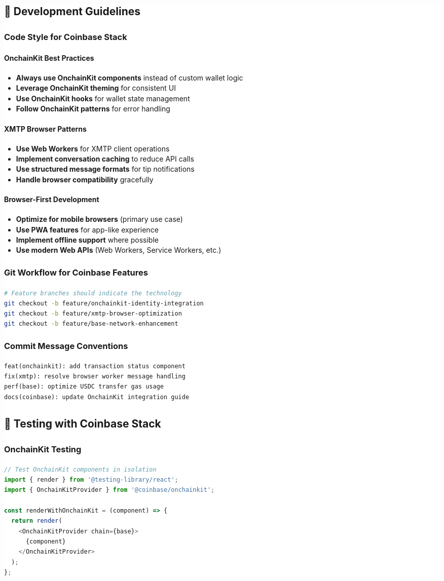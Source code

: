 ## 📝 Development Guidelines

### Code Style for Coinbase Stack

#### OnchainKit Best Practices
- **Always use OnchainKit components** instead of custom wallet logic
- **Leverage OnchainKit theming** for consistent UI
- **Use OnchainKit hooks** for wallet state management
- **Follow OnchainKit patterns** for error handling

#### XMTP Browser Patterns
- **Use Web Workers** for XMTP client operations
- **Implement conversation caching** to reduce API calls
- **Use structured message formats** for tip notifications
- **Handle browser compatibility** gracefully

#### Browser-First Development
- **Optimize for mobile browsers** (primary use case)
- **Use PWA features** for app-like experience
- **Implement offline support** where possible
- **Use modern Web APIs** (Web Workers, Service Workers, etc.)

### Git Workflow for Coinbase Features

```bash
# Feature branches should indicate the technology
git checkout -b feature/onchainkit-identity-integration
git checkout -b feature/xmtp-browser-optimization
git checkout -b feature/base-network-enhancement
```

### Commit Message Conventions
```
feat(onchainkit): add transaction status component
fix(xmtp): resolve browser worker message handling
perf(base): optimize USDC transfer gas usage
docs(coinbase): update OnchainKit integration guide
```

## 🧪 Testing with Coinbase Stack

### OnchainKit Testing
```typescript
// Test OnchainKit components in isolation
import { render } from '@testing-library/react';
import { OnchainKitProvider } from '@coinbase/onchainkit';

const renderWithOnchainKit = (component) => {
  return render(
    <OnchainKitProvider chain={base}>
      {component}
    </OnchainKitProvider>
  );
};
```
